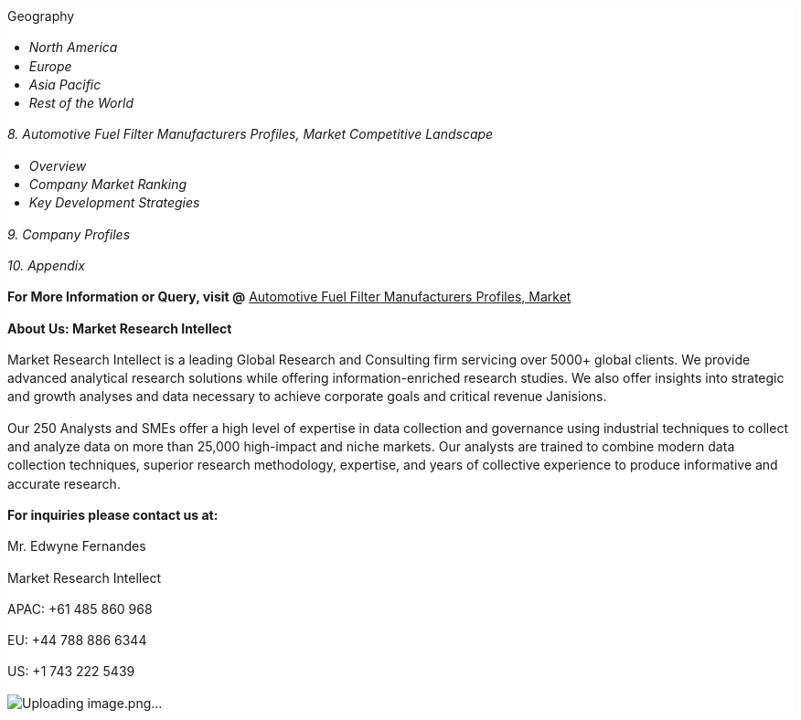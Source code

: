 Geography</span></em></p><ul><li><em><span class="">North America</span></em></li><li><em><span class="">Europe</span></em></li><li><em><span class="">Asia Pacific</span></em></li><li><em><span class="">Rest of the World</span></em></li></ul><p><em><span class="font-[700]">8. Automotive Fuel Filter Manufacturers Profiles, Market Competitive Landscape</span></em></p><ul><li><em><span class="">Overview</span></em></li><li><em><span class="">Company Market Ranking</span></em></li><li><em><span class="">Key Development Strategies</span></em></li></ul><p><em><span class="font-[700]">9. Company Profiles</span></em></p><p><em><span class="font-[700]">10. Appendix</span></em></p><p><span class="font-[700]"><strong>For More Information or Query, visit&nbsp;@</strong>&nbsp;</span><span class="font-[700]"><a href="https://www.marketresearchintellect.com/product/global-automotive-fuel-filter-manufacturers-profiles-market/?utm_source=Linkedin&utm_medium=848" target="_blank" data-tracking-control-name="article-ssr-frontend-pulse_little-text-block" data-tracking-will-navigate="" data-test-link="">Automotive Fuel Filter Manufacturers Profiles, Market</a></span></p><p><strong><span class="font-[700]">About Us: Market Research Intellect</span></strong></p><p><span class="">Market Research Intellect is a leading Global Research and Consulting firm servicing over 5000+ global clients. We provide advanced analytical research solutions while offering information-enriched research studies.&nbsp;</span>We also offer insights into strategic and growth analyses and data necessary to achieve corporate goals and critical revenue Janisions.</p><p><span class="">Our 250 Analysts and SMEs offer a high level of expertise in data collection and governance using industrial techniques to collect and analyze data on more than 25,000 high-impact and niche markets. Our analysts are trained to combine modern data collection techniques, superior research methodology, expertise, and years of collective experience to produce informative and accurate research.</span></p><p><strong>For inquiries please contact us at:</strong></p><p>Mr. Edwyne Fernandes</p><p>Market Research Intellect</p><p>APAC: +61 485 860 968</p><p>EU: +44 788 886 6344</p><p>US: +1 743 222 5439</p>
![Uploading image.png…]()
